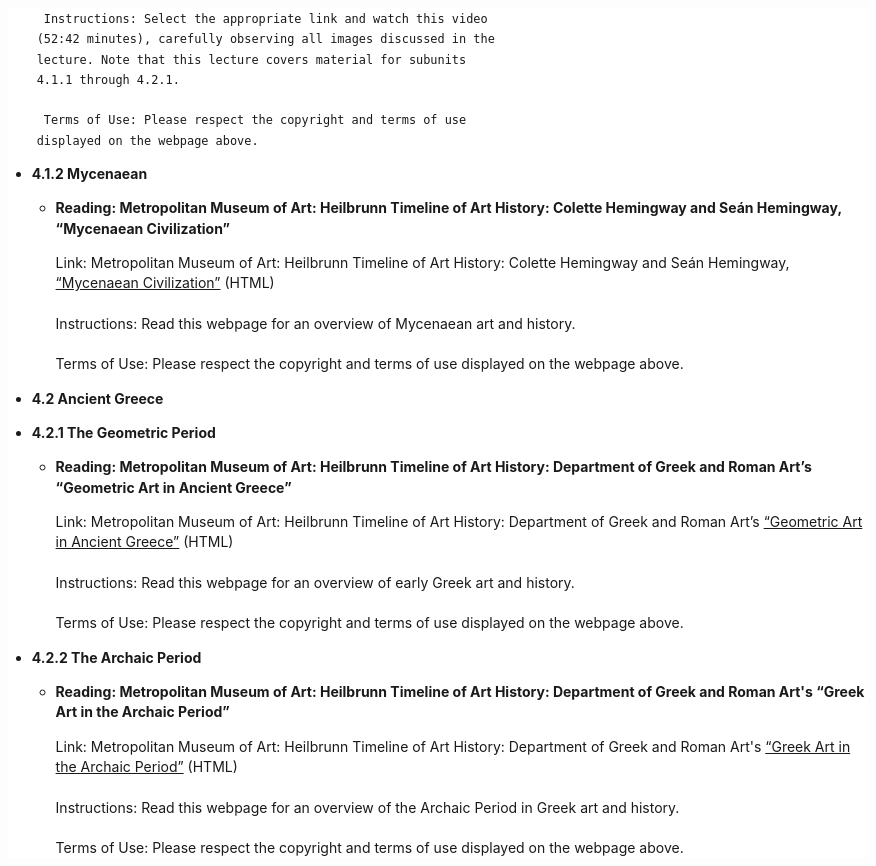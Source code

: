          Instructions: Select the appropriate link and watch this video
        (52:42 minutes), carefully observing all images discussed in the
        lecture. Note that this lecture covers material for subunits
        4.1.1 through 4.2.1.  
            
         Terms of Use: Please respect the copyright and terms of use
        displayed on the webpage above.

-   **4.1.2 Mycenaean**  
    -   **Reading: Metropolitan Museum of Art: Heilbrunn Timeline of Art
        History: Colette Hemingway and Seán Hemingway, “Mycenaean
        Civilization”**

        Link: Metropolitan Museum of Art: Heilbrunn Timeline of Art
        History: Colette Hemingway and Seán Hemingway, [“Mycenaean
        Civilization”](http://www.metmuseum.org/toah/hd/myce/hd_myce.htm)
        (HTML)  
            
         Instructions: Read this webpage for an overview of Mycenaean
        art and history.  
            
         Terms of Use: Please respect the copyright and terms of use
        displayed on the webpage above.

-   **4.2 Ancient Greece**  
-   **4.2.1 The Geometric Period**  
    -   **Reading: Metropolitan Museum of Art: Heilbrunn Timeline of Art
        History: Department of Greek and Roman Art’s “Geometric Art in
        Ancient Greece”**

        Link: Metropolitan Museum of Art: Heilbrunn Timeline of Art
        History: Department of Greek and Roman Art’s [“Geometric Art in
        Ancient
        Greece”](http://www.metmuseum.org/toah/hd/grge/hd_grge.htm)
        (HTML)  
            
         Instructions: Read this webpage for an overview of early Greek
        art and history.  
            
         Terms of Use: Please respect the copyright and terms of use
        displayed on the webpage above.

-   **4.2.2 The Archaic Period**  
    -   **Reading: Metropolitan Museum of Art: Heilbrunn Timeline of Art
        History: Department of Greek and Roman Art's “Greek Art in the
        Archaic Period”**

        Link: Metropolitan Museum of Art: Heilbrunn Timeline of Art
        History: Department of Greek and Roman Art's [“Greek Art in the
        Archaic
        Period”](http://www.metmuseum.org/toah/hd/argk/hd_argk.htm)
        (HTML)  
            
         Instructions: Read this webpage for an overview of the Archaic
        Period in Greek art and history.  
            
         Terms of Use: Please respect the copyright and terms of use
        displayed on the webpage above.
